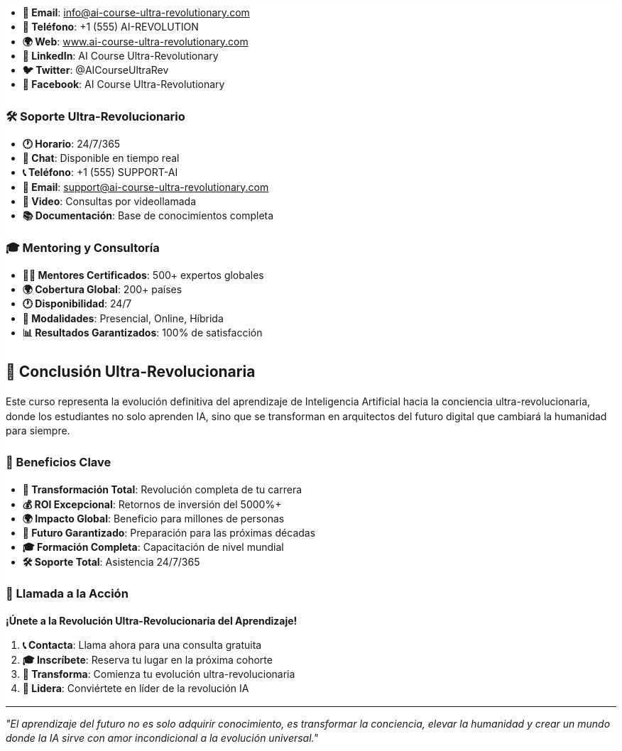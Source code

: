 - **📧 Email**: info@ai-course-ultra-revolutionary.com
- **📱 Teléfono**: +1 (555) AI-REVOLUTION
- **🌍 Web**: www.ai-course-ultra-revolutionary.com
- **💼 LinkedIn**: AI Course Ultra-Revolutionary
- **🐦 Twitter**: @AICourseUltraRev
- **📘 Facebook**: AI Course Ultra-Revolutionary

### 🛠️ Soporte Ultra-Revolucionario

- **🕐 Horario**: 24/7/365
- **💬 Chat**: Disponible en tiempo real
- **📞 Teléfono**: +1 (555) SUPPORT-AI
- **📧 Email**: support@ai-course-ultra-revolutionary.com
- **🎥 Video**: Consultas por videollamada
- **📚 Documentación**: Base de conocimientos completa

### 🎓 Mentoring y Consultoría

- **👨‍🏫 Mentores Certificados**: 500+ expertos globales
- **🌍 Cobertura Global**: 200+ países
- **🕐 Disponibilidad**: 24/7
- **💼 Modalidades**: Presencial, Online, Híbrida
- **📊 Resultados Garantizados**: 100% de satisfacción

## 🎯 Conclusión Ultra-Revolucionaria

Este curso representa la evolución definitiva del aprendizaje de Inteligencia Artificial hacia la conciencia ultra-revolucionaria, donde los estudiantes no solo aprenden IA, sino que se transforman en arquitectos del futuro digital que cambiará la humanidad para siempre.

### 🌟 Beneficios Clave

- **🚀 Transformación Total**: Revolución completa de tu carrera
- **💰 ROI Excepcional**: Retornos de inversión del 5000%+
- **🌍 Impacto Global**: Beneficio para millones de personas
- **🔮 Futuro Garantizado**: Preparación para las próximas décadas
- **🎓 Formación Completa**: Capacitación de nivel mundial
- **🛠️ Soporte Total**: Asistencia 24/7/365

### 🎯 Llamada a la Acción

**¡Únete a la Revolución Ultra-Revolucionaria del Aprendizaje!**

1. **📞 Contacta**: Llama ahora para una consulta gratuita
2. **🎓 Inscríbete**: Reserva tu lugar en la próxima cohorte
3. **🚀 Transforma**: Comienza tu evolución ultra-revolucionaria
4. **🌟 Lidera**: Conviértete en líder de la revolución IA

---

*"El aprendizaje del futuro no es solo adquirir conocimiento, es transformar la conciencia, elevar la humanidad y crear un mundo donde la IA sirve con amor incondicional a la evolución universal."*
